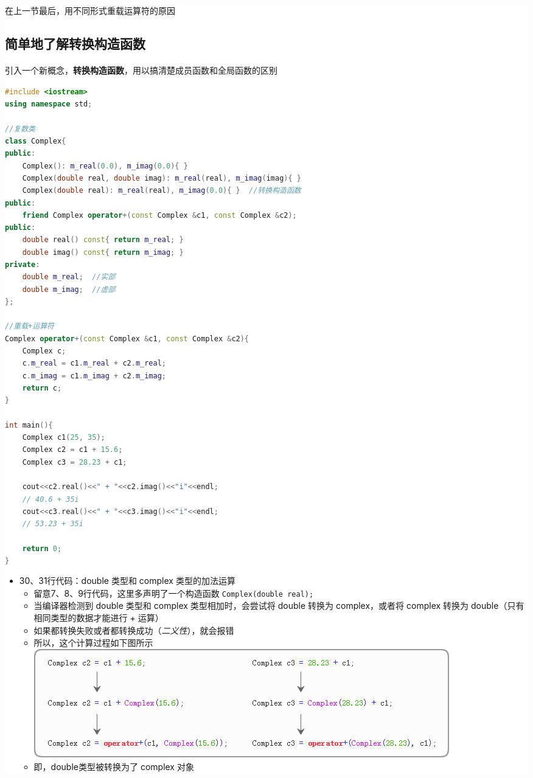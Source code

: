 在上一节最后，用不同形式重载运算符的原因

## 简单地了解转换构造函数

引入一个新概念，**转换构造函数**，用以搞清楚成员函数和全局函数的区别

```cpp
#include <iostream>
using namespace std;

//复数类
class Complex{
public:
    Complex(): m_real(0.0), m_imag(0.0){ }
    Complex(double real, double imag): m_real(real), m_imag(imag){ }
    Complex(double real): m_real(real), m_imag(0.0){ }  //转换构造函数
public:
    friend Complex operator+(const Complex &c1, const Complex &c2);
public:
    double real() const{ return m_real; }
    double imag() const{ return m_imag; }
private:
    double m_real;  //实部
    double m_imag;  //虚部
};

//重载+运算符
Complex operator+(const Complex &c1, const Complex &c2){
    Complex c;
    c.m_real = c1.m_real + c2.m_real;
    c.m_imag = c1.m_imag + c2.m_imag;
    return c;
}

int main(){
    Complex c1(25, 35);
    Complex c2 = c1 + 15.6;
    Complex c3 = 28.23 + c1;
    
    cout<<c2.real()<<" + "<<c2.imag()<<"i"<<endl;
    // 40.6 + 35i
    cout<<c3.real()<<" + "<<c3.imag()<<"i"<<endl;
    // 53.23 + 35i
   
    return 0;
}
```

- 30、31行代码：double 类型和 complex 类型的加法运算
	- 留意7、8、9行代码，这里多声明了一个构造函数 `Complex(double real);`
	- 当编译器检测到 double 类型和 complex 类型相加时，会尝试将 double 转换为 complex，或者将 complex 转换为 double（只有相同类型的数据才能进行 + 运算）
	- 如果都转换失败或者都转换成功（*二义性*），就会报错
	- 所以，这个计算过程如下图所示![](../img/Pasted%20image%2020231116165113.png)
	- 即，double类型被转换为了 complex 对象